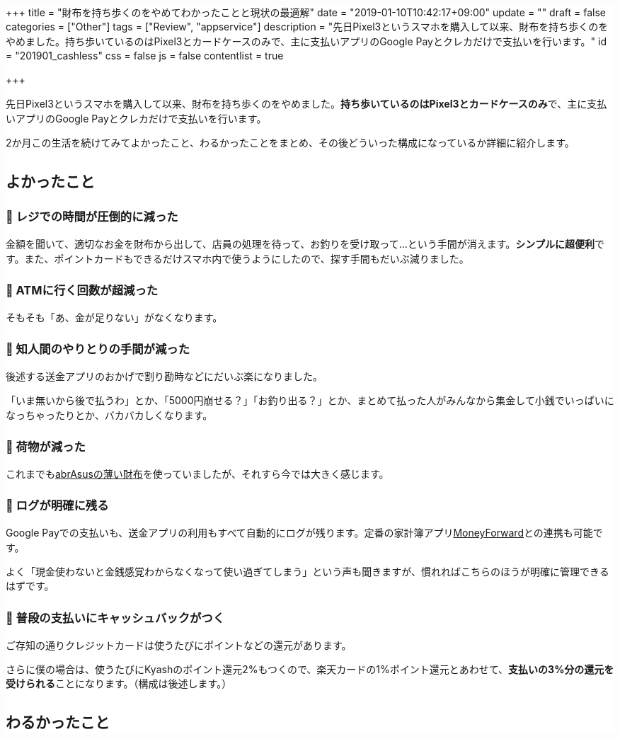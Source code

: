 +++
title = "財布を持ち歩くのをやめてわかったことと現状の最適解"
date = "2019-01-10T10:42:17+09:00"
update = ""
draft = false
categories = ["Other"]
tags = ["Review", "appservice"]
description = "先日Pixel3というスマホを購入して以来、財布を持ち歩くのをやめました。持ち歩いているのはPixel3とカードケースのみで、主に支払いアプリのGoogle Payとクレカだけで支払いを行います。"
id = "201901_cashless"
css = false
js = false
contentlist = true

+++

先日Pixel3というスマホを購入して以来、財布を持ち歩くのをやめました。**持ち歩いているのはPixel3とカードケースのみ**で、主に支払いアプリのGoogle Payとクレカだけで支払いを行います。

2か月この生活を続けてみてよかったこと、わるかったことをまとめ、その後どういった構成になっているか詳細に紹介します。


## よかったこと

### 🙆 レジでの時間が圧倒的に減った
金額を聞いて、適切なお金を財布から出して、店員の処理を待って、お釣りを受け取って…という手間が消えます。**シンプルに超便利**です。また、ポイントカードもできるだけスマホ内で使うようにしたので、探す手間もだいぶ減りました。

### 🙆 ATMに行く回数が超減った
そもそも「あ、金が足りない」がなくなります。

### 🙆 知人間のやりとりの手間が減った
後述する送金アプリのおかげで割り勘時などにだいぶ楽になりました。

「いま無いから後で払うわ」とか、「5000円崩せる？」「お釣り出る？」とか、まとめて払った人がみんなから集金して小銭でいっぱいになっちゃったりとか、バカバカしくなります。

### 🙆 荷物が減った
これまでも[abrAsusの薄い財布](https://superclassic.jp/?pid=16355432)を使っていましたが、それすら今では大きく感じます。

### 🙆 ログが明確に残る
Google Payでの支払いも、送金アプリの利用もすべて自動的にログが残ります。定番の家計簿アプリ[MoneyForward](https://moneyforward.com/)との連携も可能です。

よく「現金使わないと金銭感覚わからなくなって使い過ぎてしまう」という声も聞きますが、慣れればこちらのほうが明確に管理できるはずです。

### 🙆 普段の支払いにキャッシュバックがつく
ご存知の通りクレジットカードは使うたびにポイントなどの還元があります。

さらに僕の場合は、使うたびにKyashのポイント還元2%もつくので、楽天カードの1%ポイント還元とあわせて、**支払いの3%分の還元を受けられる**ことになります。（構成は後述します。）


## わるかったこと
